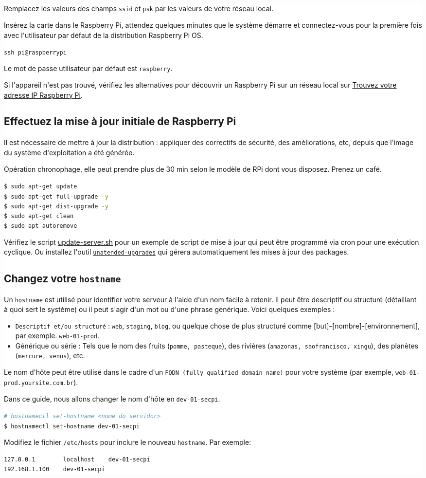 Remplacez les valeurs des champs `ssid` et `psk` par les valeurs de votre réseau local.

Insérez la carte dans le Raspberry Pi, attendez quelques minutes que le système démarre et connectez-vous pour la première fois avec l'utilisateur par défaut de la distribution Raspberry Pi OS.

`ssh pi@raspberrypi`

Le mot de passe utilisateur par défaut est `raspberry`.

Si l'appareil n'est pas trouvé, vérifiez les alternatives pour découvrir un Raspberry Pi sur un réseau local sur [Trouvez votre adresse IP Raspberry Pi](./LocateRaspberryPiNetwork.md).

## Effectuez la mise à jour initiale de Raspberry Pi

Il est nécessaire de mettre à jour la distribution : appliquer des correctifs de sécurité, des améliorations, etc, depuis que l'image du système d'exploitation a été générée.

Opération chronophage, elle peut prendre plus de 30 min selon le modèle de RPi dont vous disposez. Prenez un café.

```sh
$ sudo apt-get update 
$ sudo apt-get full-upgrade -y 
$ sudo apt-get dist-upgrade -y
$ sudo apt-get clean 
$ sudo apt autoremove 
```

Vérifiez le script [update-server.sh](./scripts/update-server.sh) pour un exemple de script de mise à jour qui peut être programmé via cron pour une exécution cyclique. Ou installez l'outil [`unatended-upgrades`](#automatically-upgrade-the-system-with-unattended-upgrades) qui gérera automatiquement les mises à jour des packages.

## Changez votre `hostname`

Un `hostname` est utilisé pour identifier votre serveur à l'aide d'un nom facile à retenir. Il peut être descriptif ou structuré (détaillant à quoi sert le système) ou il peut s'agir d'un mot ou d'une phrase générique. Voici quelques exemples :

- `Descriptif et/ou structuré` : `web`, `staging`, `blog`, ou quelque chose de plus structuré comme [but]-[nombre]-[environnement], par exemple. `web-01-prod`.
- Générique ou série : Tels que le nom des fruits (`pomme, pasteque`), des rivières (`amazonas, saofrancisco, xingu`), des planètes (`mercure, venus`), etc.

Le nom d'hôte peut être utilisé dans le cadre d'un `FQDN (fully qualified domain name)` pour votre système (par exemple, `web-01-prod.yoursite.com.br`).

Dans ce guide, nous allons changer le nom d'hôte en `dev-01-secpi`.

```sh 
# hostnamectl set-hostname <nome do servidor>
$ hostnamectl set-hostname dev-01-secpi
```

Modifiez le fichier `/etc/hosts` pour inclure le nouveau `hostname`. Par exemple:

```
127.0.0.1        localhost    dev-01-secpi
192.168.1.100    dev-01-secpi
```
